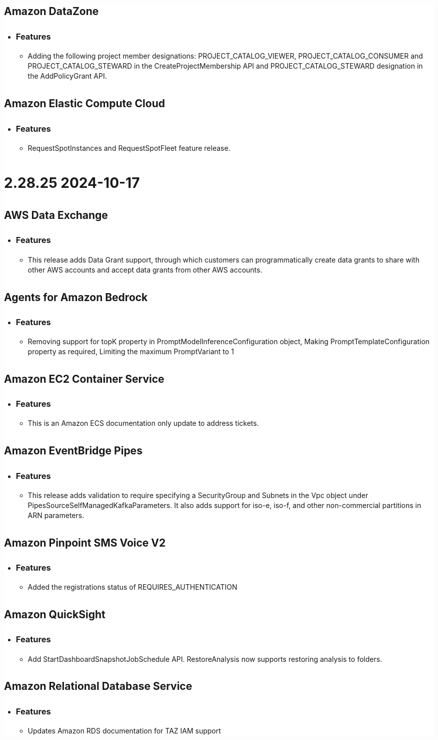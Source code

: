 ## __Amazon DataZone__
  - ### Features
    - Adding the following project member designations: PROJECT_CATALOG_VIEWER, PROJECT_CATALOG_CONSUMER and PROJECT_CATALOG_STEWARD in the CreateProjectMembership API and PROJECT_CATALOG_STEWARD designation in the AddPolicyGrant API.

## __Amazon Elastic Compute Cloud__
  - ### Features
    - RequestSpotInstances and RequestSpotFleet feature release.

# __2.28.25__ __2024-10-17__
## __AWS Data Exchange__
  - ### Features
    - This release adds Data Grant support, through which customers can programmatically create data grants to share with other AWS accounts and accept data grants from other AWS accounts.

## __Agents for Amazon Bedrock__
  - ### Features
    - Removing support for topK property in PromptModelInferenceConfiguration object, Making PromptTemplateConfiguration property as required, Limiting the maximum PromptVariant to 1

## __Amazon EC2 Container Service__
  - ### Features
    - This is an Amazon ECS documentation only update to address tickets.

## __Amazon EventBridge Pipes__
  - ### Features
    - This release adds validation to require specifying a SecurityGroup and Subnets in the Vpc object under PipesSourceSelfManagedKafkaParameters. It also adds support for iso-e, iso-f, and other non-commercial partitions in ARN parameters.

## __Amazon Pinpoint SMS Voice V2__
  - ### Features
    - Added the registrations status of REQUIRES_AUTHENTICATION

## __Amazon QuickSight__
  - ### Features
    - Add StartDashboardSnapshotJobSchedule API. RestoreAnalysis now supports restoring analysis to folders.

## __Amazon Relational Database Service__
  - ### Features
    - Updates Amazon RDS documentation for TAZ IAM support
